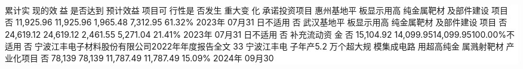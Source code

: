 累计实
现的效
益
是否达到
预计效益
项目可
行性是
否发生
重大变
化
承诺投资项目
惠州基地平
板显示用高
纯金属靶材
及部件建设
项目
否
11,925.96
11,925.96
1,965.48
7,312.95
61.32%
2023年
07月31
日不适用
否
武汉基地平
板显示用高
纯金属靶材
及部件建设
项目
否
24,619.12
24,619.12
2,461.55
5,271.04
21.41%
2023年
07月31
日不适用
否
补充流动资
金
否
15,104.92
14,099.9514,099.95100.00%不适用
否
宁波江丰电子材料股份有限公司2022年年度报告全文
33
宁波江丰电
子年产5.2
万个超大规
模集成电路
用超高纯金
属溅射靶材
产业化项目
否
78,139
78,139
11,787.49
11,787.49
15.09%
2024年
09月30